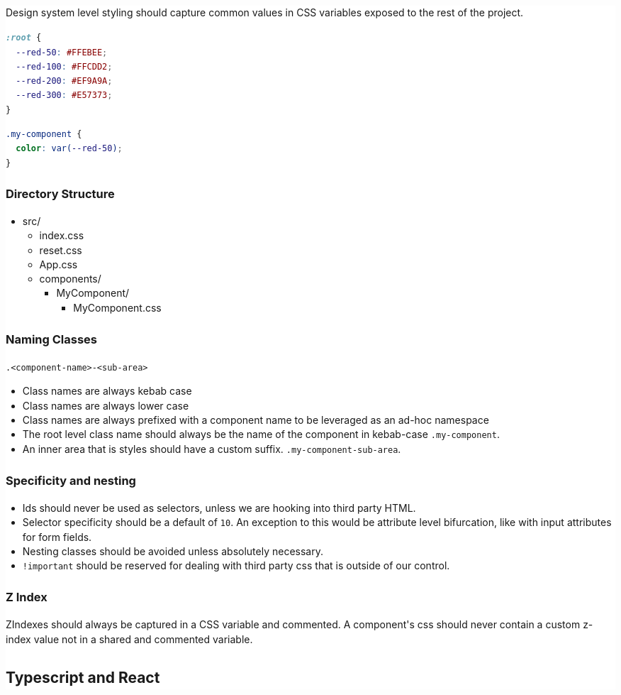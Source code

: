 Design system level styling should capture common values in CSS variables exposed to the rest of the project.

```css
:root {
  --red-50: #FFEBEE;
  --red-100: #FFCDD2;
  --red-200: #EF9A9A;
  --red-300: #E57373;
}
```

```css
.my-component {
  color: var(--red-50);
}
```

### Directory Structure

- src/
  - index.css
  - reset.css
  - App.css
  - components/
    - MyComponent/
      - MyComponent.css

### Naming Classes

`.<component-name>-<sub-area>`

- Class names are always kebab case
- Class names are always lower case
- Class names are always prefixed with a component name to be leveraged as an ad-hoc namespace
- The root level class name should always be the name of the component in kebab-case `.my-component`.
- An inner area that is styles should have a custom suffix. `.my-component-sub-area`.

### Specificity and nesting

- Ids should never be used as selectors, unless we are hooking into third party HTML.
- Selector specificity should be a default of `10`. An exception to this would be attribute level bifurcation, like with input attributes for form fields.
- Nesting classes should be avoided unless absolutely necessary.
- `!important` should be reserved for dealing with third party css that is outside of our control.

### Z Index

ZIndexes should always be captured in a CSS variable and commented. A component's css should never contain a custom z-index value not in a shared and commented variable.

## Typescript and React
